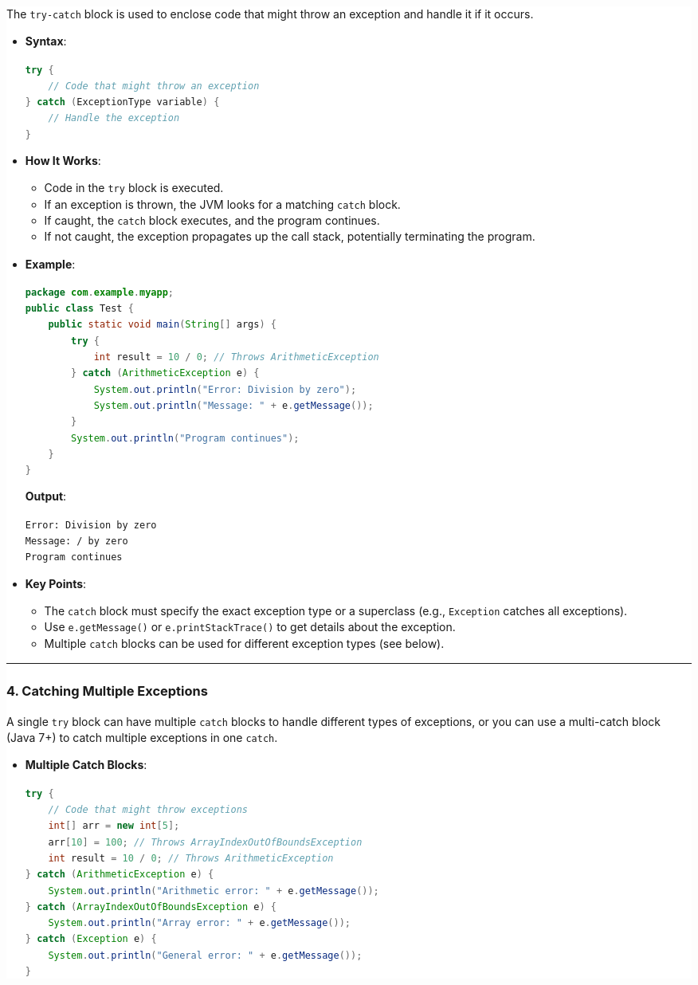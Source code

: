 The `try-catch` block is used to enclose code that might throw an exception and handle it if it occurs.

- **Syntax**:
  ```java
  try {
      // Code that might throw an exception
  } catch (ExceptionType variable) {
      // Handle the exception
  }
  ```

- **How It Works**:
  - Code in the `try` block is executed.
  - If an exception is thrown, the JVM looks for a matching `catch` block.
  - If caught, the `catch` block executes, and the program continues.
  - If not caught, the exception propagates up the call stack, potentially terminating the program.

- **Example**:
  ```java
  package com.example.myapp;
  public class Test {
      public static void main(String[] args) {
          try {
              int result = 10 / 0; // Throws ArithmeticException
          } catch (ArithmeticException e) {
              System.out.println("Error: Division by zero");
              System.out.println("Message: " + e.getMessage());
          }
          System.out.println("Program continues");
      }
  }
  ```
  **Output**:
  ```
  Error: Division by zero
  Message: / by zero
  Program continues
  ```

- **Key Points**:
  - The `catch` block must specify the exact exception type or a superclass (e.g., `Exception` catches all exceptions).
  - Use `e.getMessage()` or `e.printStackTrace()` to get details about the exception.
  - Multiple `catch` blocks can be used for different exception types (see below).

---

### 4. **Catching Multiple Exceptions**

A single `try` block can have multiple `catch` blocks to handle different types of exceptions, or you can use a multi-catch block (Java 7+) to catch multiple exceptions in one `catch`.

- **Multiple Catch Blocks**:
  ```java
  try {
      // Code that might throw exceptions
      int[] arr = new int[5];
      arr[10] = 100; // Throws ArrayIndexOutOfBoundsException
      int result = 10 / 0; // Throws ArithmeticException
  } catch (ArithmeticException e) {
      System.out.println("Arithmetic error: " + e.getMessage());
  } catch (ArrayIndexOutOfBoundsException e) {
      System.out.println("Array error: " + e.getMessage());
  } catch (Exception e) {
      System.out.println("General error: " + e.getMessage());
  }
  ```